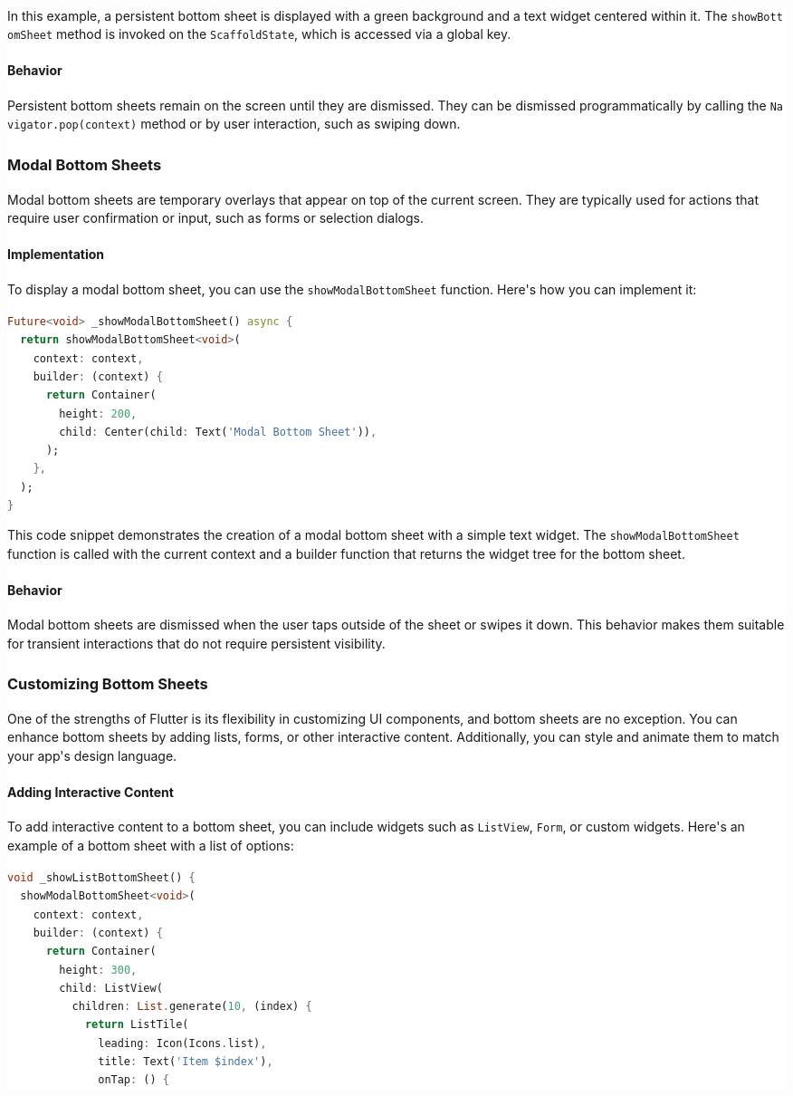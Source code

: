 
In this example, a persistent bottom sheet is displayed with a green background and a text widget centered within it. The `showBottomSheet` method is invoked on the `ScaffoldState`, which is accessed via a global key.

#### Behavior

Persistent bottom sheets remain on the screen until they are dismissed. They can be dismissed programmatically by calling the `Navigator.pop(context)` method or by user interaction, such as swiping down.

### Modal Bottom Sheets

Modal bottom sheets are temporary overlays that appear on top of the current screen. They are typically used for actions that require user confirmation or input, such as forms or selection dialogs.

#### Implementation

To display a modal bottom sheet, you can use the `showModalBottomSheet` function. Here's how you can implement it:

```dart
Future<void> _showModalBottomSheet() async {
  return showModalBottomSheet<void>(
    context: context,
    builder: (context) {
      return Container(
        height: 200,
        child: Center(child: Text('Modal Bottom Sheet')),
      );
    },
  );
}
```

This code snippet demonstrates the creation of a modal bottom sheet with a simple text widget. The `showModalBottomSheet` function is called with the current context and a builder function that returns the widget tree for the bottom sheet.

#### Behavior

Modal bottom sheets are dismissed when the user taps outside of the sheet or swipes it down. This behavior makes them suitable for transient interactions that do not require persistent visibility.

### Customizing Bottom Sheets

One of the strengths of Flutter is its flexibility in customizing UI components, and bottom sheets are no exception. You can enhance bottom sheets by adding lists, forms, or other interactive content. Additionally, you can style and animate them to match your app's design language.

#### Adding Interactive Content

To add interactive content to a bottom sheet, you can include widgets such as `ListView`, `Form`, or custom widgets. Here's an example of a bottom sheet with a list of options:

```dart
void _showListBottomSheet() {
  showModalBottomSheet<void>(
    context: context,
    builder: (context) {
      return Container(
        height: 300,
        child: ListView(
          children: List.generate(10, (index) {
            return ListTile(
              leading: Icon(Icons.list),
              title: Text('Item $index'),
              onTap: () {
```